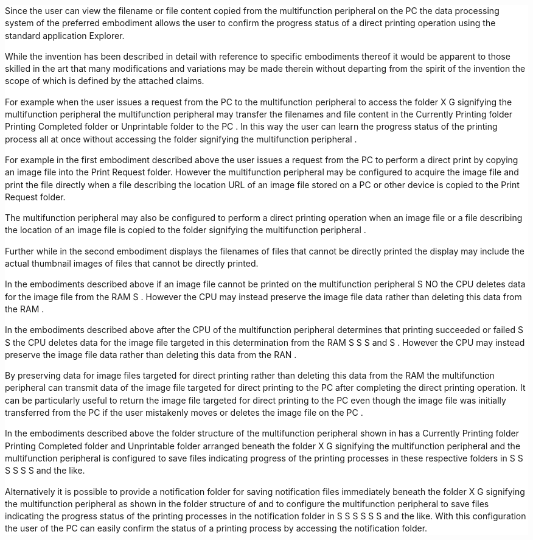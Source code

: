 Since the user can view the filename or file content copied from the multifunction peripheral on the PC the data processing system of the preferred embodiment allows the user to confirm the progress status of a direct printing operation using the standard application Explorer.

While the invention has been described in detail with reference to specific embodiments thereof it would be apparent to those skilled in the art that many modifications and variations may be made therein without departing from the spirit of the invention the scope of which is defined by the attached claims.

For example when the user issues a request from the PC to the multifunction peripheral to access the folder X G signifying the multifunction peripheral the multifunction peripheral may transfer the filenames and file content in the Currently Printing folder Printing Completed folder or Unprintable folder to the PC . In this way the user can learn the progress status of the printing process all at once without accessing the folder signifying the multifunction peripheral .

For example in the first embodiment described above the user issues a request from the PC to perform a direct print by copying an image file into the Print Request folder. However the multifunction peripheral may be configured to acquire the image file and print the file directly when a file describing the location URL of an image file stored on a PC or other device is copied to the Print Request folder.

The multifunction peripheral may also be configured to perform a direct printing operation when an image file or a file describing the location of an image file is copied to the folder signifying the multifunction peripheral .

Further while in the second embodiment displays the filenames of files that cannot be directly printed the display may include the actual thumbnail images of files that cannot be directly printed.

In the embodiments described above if an image file cannot be printed on the multifunction peripheral S NO the CPU deletes data for the image file from the RAM S . However the CPU may instead preserve the image file data rather than deleting this data from the RAM .

In the embodiments described above after the CPU of the multifunction peripheral determines that printing succeeded or failed S S the CPU deletes data for the image file targeted in this determination from the RAM S S S and S . However the CPU may instead preserve the image file data rather than deleting this data from the RAN .

By preserving data for image files targeted for direct printing rather than deleting this data from the RAM the multifunction peripheral can transmit data of the image file targeted for direct printing to the PC after completing the direct printing operation. It can be particularly useful to return the image file targeted for direct printing to the PC even though the image file was initially transferred from the PC if the user mistakenly moves or deletes the image file on the PC .

In the embodiments described above the folder structure of the multifunction peripheral shown in has a Currently Printing folder Printing Completed folder and Unprintable folder arranged beneath the folder X G signifying the multifunction peripheral and the multifunction peripheral is configured to save files indicating progress of the printing processes in these respective folders in S S S S S S and the like.

Alternatively it is possible to provide a notification folder for saving notification files immediately beneath the folder X G signifying the multifunction peripheral as shown in the folder structure of and to configure the multifunction peripheral to save files indicating the progress status of the printing processes in the notification folder in S S S S S S and the like. With this configuration the user of the PC can easily confirm the status of a printing process by accessing the notification folder.
